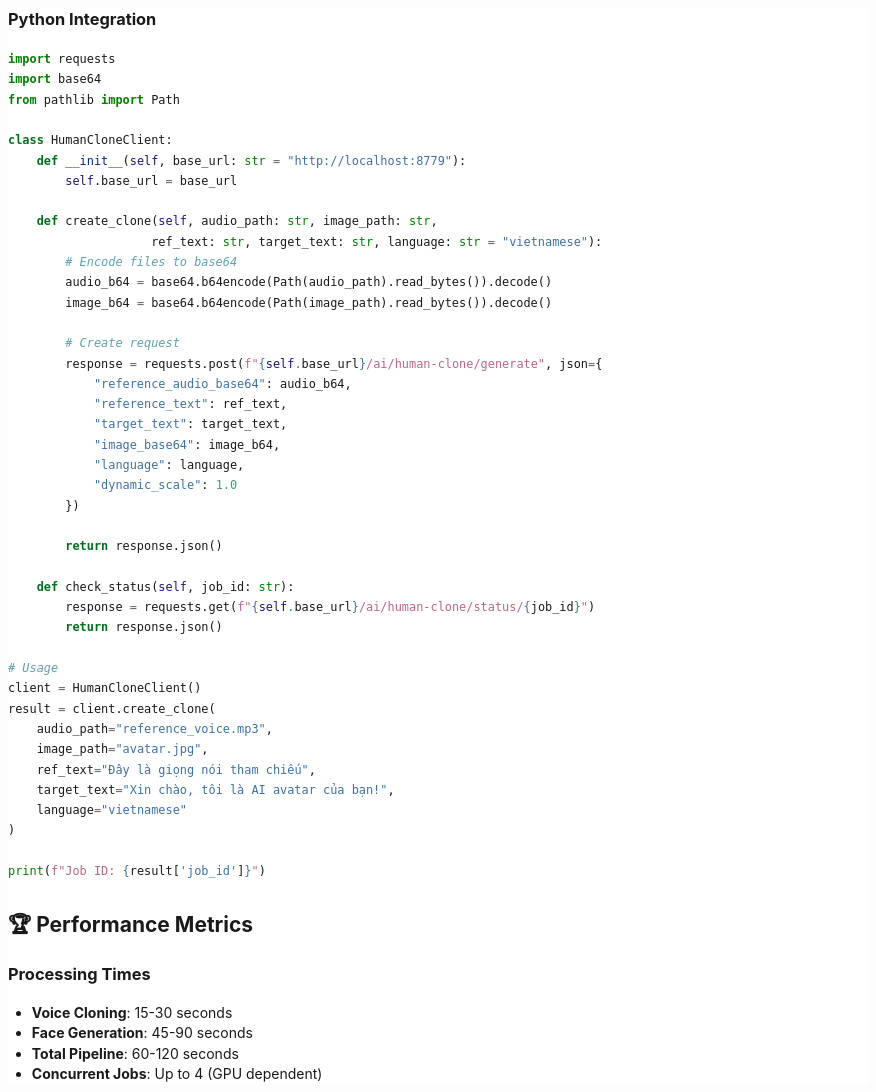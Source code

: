 ### Python Integration

```python
import requests
import base64
from pathlib import Path

class HumanCloneClient:
    def __init__(self, base_url: str = "http://localhost:8779"):
        self.base_url = base_url
    
    def create_clone(self, audio_path: str, image_path: str, 
                    ref_text: str, target_text: str, language: str = "vietnamese"):
        # Encode files to base64
        audio_b64 = base64.b64encode(Path(audio_path).read_bytes()).decode()
        image_b64 = base64.b64encode(Path(image_path).read_bytes()).decode()
        
        # Create request
        response = requests.post(f"{self.base_url}/ai/human-clone/generate", json={
            "reference_audio_base64": audio_b64,
            "reference_text": ref_text,
            "target_text": target_text,
            "image_base64": image_b64,
            "language": language,
            "dynamic_scale": 1.0
        })
        
        return response.json()
    
    def check_status(self, job_id: str):
        response = requests.get(f"{self.base_url}/ai/human-clone/status/{job_id}")
        return response.json()

# Usage
client = HumanCloneClient()
result = client.create_clone(
    audio_path="reference_voice.mp3",
    image_path="avatar.jpg",
    ref_text="Đây là giọng nói tham chiếu",
    target_text="Xin chào, tôi là AI avatar của bạn!",
    language="vietnamese"
)

print(f"Job ID: {result['job_id']}")
```

## 🏆 Performance Metrics

### Processing Times
- **Voice Cloning**: 15-30 seconds
- **Face Generation**: 45-90 seconds  
- **Total Pipeline**: 60-120 seconds
- **Concurrent Jobs**: Up to 4 (GPU dependent)
